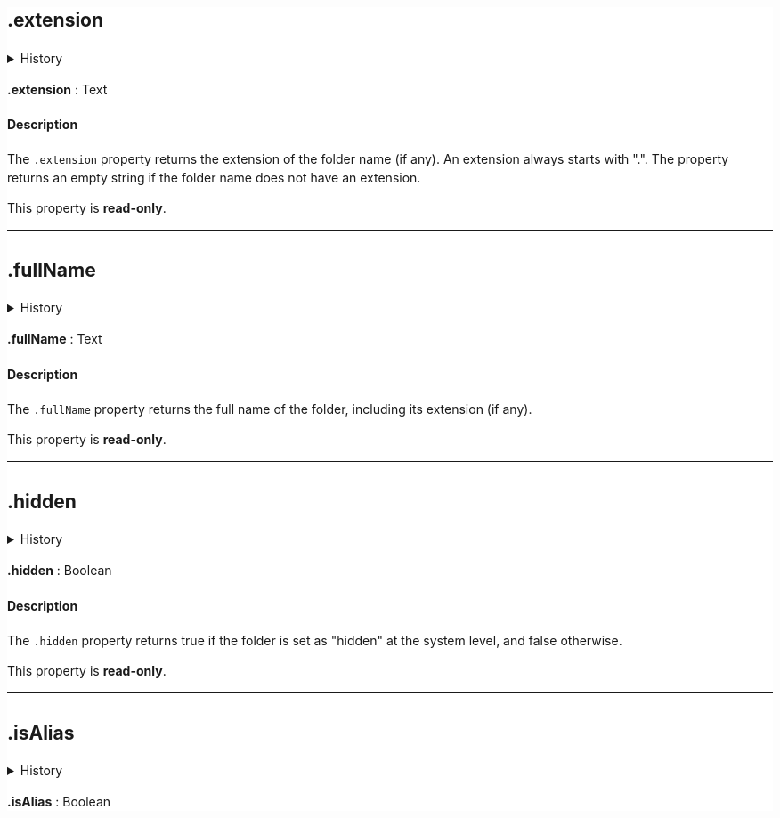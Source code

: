
## .extension

<details><summary>History</summary></details>

**.extension** : Text

#### Description

The `.extension` property returns the extension of the folder name (if any). An extension always starts with ".". The property returns an empty string if the folder name does not have an extension.

This property is **read-only**.




---


## .fullName

<details><summary>History</summary></details>

**.fullName** : Text

#### Description

The `.fullName` property returns the full name of the folder, including its extension (if any).

This property is **read-only**.



---


## .hidden

<details><summary>History</summary></details>

**.hidden** : Boolean

#### Description

The `.hidden` property returns  true if the folder is set as "hidden" at the system level, and false otherwise.

This property is **read-only**.



---


## .isAlias

<details><summary>History</summary></details>

**.isAlias** : Boolean
